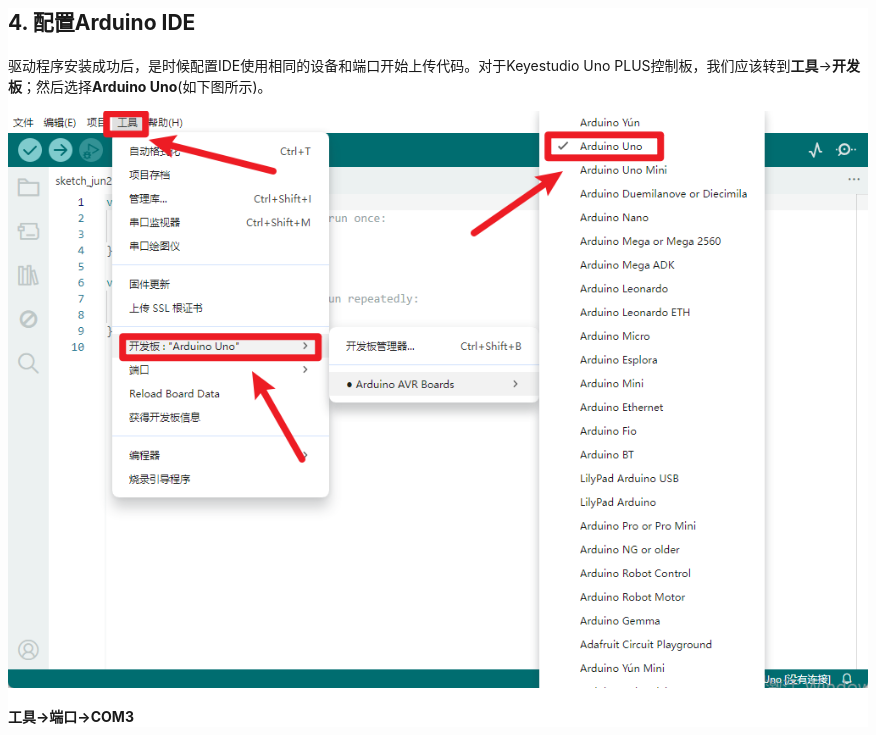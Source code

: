## 4. 配置Arduino IDE

驱动程序安装成功后，是时候配置IDE使用相同的设备和端口开始上传代码。对于Keyestudio Uno PLUS控制板，我们应该转到**工具**→**开发板**；然后选择**Arduino Uno**(如下图所示)。

![](./media/image-20250602223528182.png)

**工具→端口→COM3**
